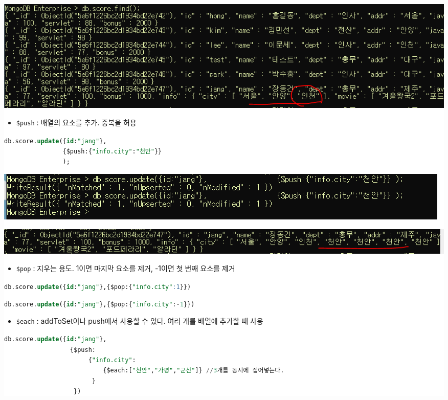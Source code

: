 ![image-20200316154857077](images/image-20200316154857077.png)





* `$push` : 배열의 요소를 추가. 중복을 허용

```sql
db.score.update({id:"jang"},
                {$push:{"info.city":"천안"}}
				);
```

![image-20200316154953363](images/image-20200316154953363.png)

![image-20200316155105018](images/image-20200316155105018.png)



* `$pop` : 지우는 용도.
               1이면 마지막 요소를 제거, -1이면 첫 번째 요소를 제거

```sql
db.score.update({id:"jang"},{$pop:{"info.city":1}})
```

```sql
db.score.update({id:"jang"},{$pop:{"info.city":-1}})
```



* `$each` : addToSet이나 push에서 사용할 수 있다.
                 여러 개를 배열에 추가할 때 사용

``` sql
db.score.update({id:"jang"},
                  {$push:
                       {"info.city":
                           {$each:["천안","가평","군산"]} //3개를 동시에 집어넣는다. 
                        }
                   })
```
